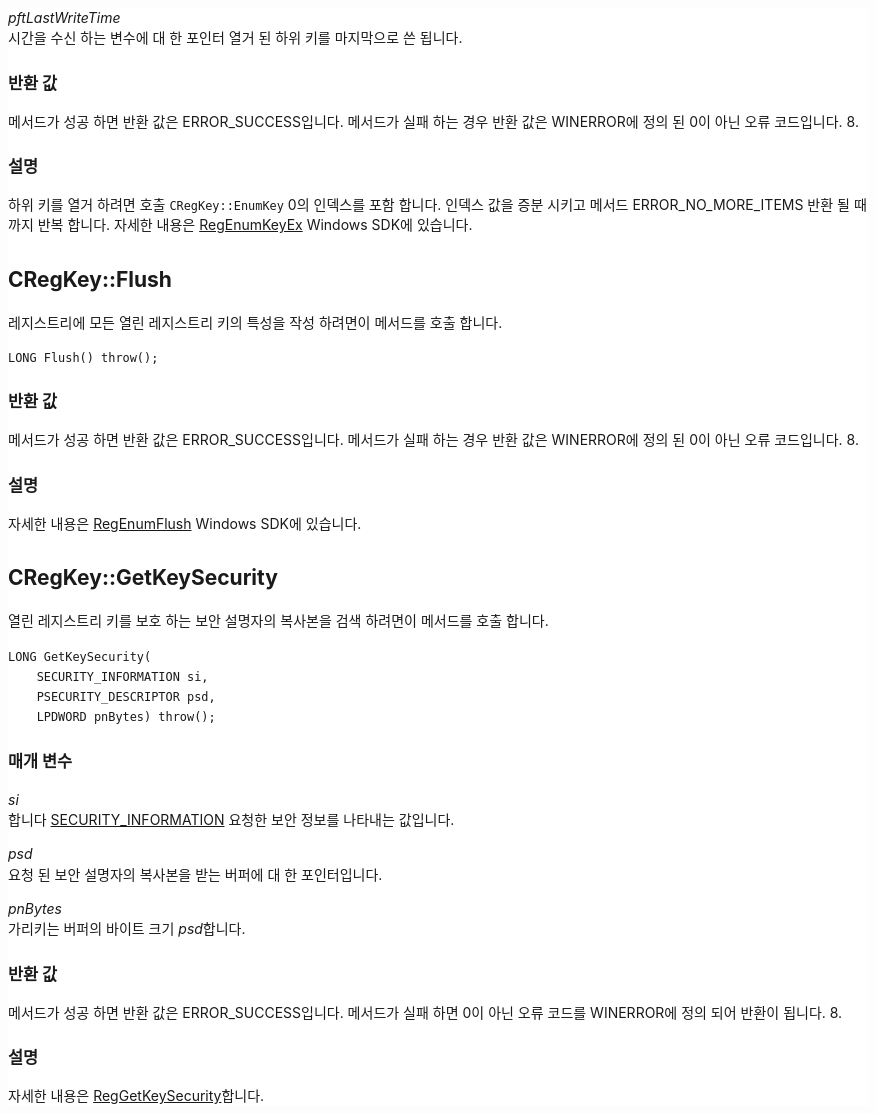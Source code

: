  *pftLastWriteTime*  
 시간을 수신 하는 변수에 대 한 포인터 열거 된 하위 키를 마지막으로 쓴 됩니다.  
  
### <a name="return-value"></a>반환 값  
 메서드가 성공 하면 반환 값은 ERROR_SUCCESS입니다. 메서드가 실패 하는 경우 반환 값은 WINERROR에 정의 된 0이 아닌 오류 코드입니다. 8.  
  
### <a name="remarks"></a>설명  
 하위 키를 열거 하려면 호출 `CRegKey::EnumKey` 0의 인덱스를 포함 합니다. 인덱스 값을 증분 시키고 메서드 ERROR_NO_MORE_ITEMS 반환 될 때까지 반복 합니다. 자세한 내용은 [RegEnumKeyEx](http://msdn.microsoft.com/library/windows/desktop/ms724862) Windows SDK에 있습니다.  
  
##  <a name="flush"></a>  CRegKey::Flush  
 레지스트리에 모든 열린 레지스트리 키의 특성을 작성 하려면이 메서드를 호출 합니다.  
  
```
LONG Flush() throw();
```  
  
### <a name="return-value"></a>반환 값  
 메서드가 성공 하면 반환 값은 ERROR_SUCCESS입니다. 메서드가 실패 하는 경우 반환 값은 WINERROR에 정의 된 0이 아닌 오류 코드입니다. 8.  
  
### <a name="remarks"></a>설명  
 자세한 내용은 [RegEnumFlush](http://msdn.microsoft.com/library/windows/desktop/ms724867) Windows SDK에 있습니다.  
  
##  <a name="getkeysecurity"></a>  CRegKey::GetKeySecurity  
 열린 레지스트리 키를 보호 하는 보안 설명자의 복사본을 검색 하려면이 메서드를 호출 합니다.  
  
```
LONG GetKeySecurity(  
    SECURITY_INFORMATION si,
    PSECURITY_DESCRIPTOR psd,
    LPDWORD pnBytes) throw();
```  
  
### <a name="parameters"></a>매개 변수  
 *si*  
 합니다 [SECURITY_INFORMATION](http://msdn.microsoft.com/library/windows/desktop/aa379573) 요청한 보안 정보를 나타내는 값입니다.  
  
 *psd*  
 요청 된 보안 설명자의 복사본을 받는 버퍼에 대 한 포인터입니다.  
  
 *pnBytes*  
 가리키는 버퍼의 바이트 크기 *psd*합니다.  
  
### <a name="return-value"></a>반환 값  
 메서드가 성공 하면 반환 값은 ERROR_SUCCESS입니다. 메서드가 실패 하면 0이 아닌 오류 코드를 WINERROR에 정의 되어 반환이 됩니다. 8.  
  
### <a name="remarks"></a>설명  
 자세한 내용은 [RegGetKeySecurity](http://msdn.microsoft.com/library/windows/desktop/aa379313)합니다.  
  